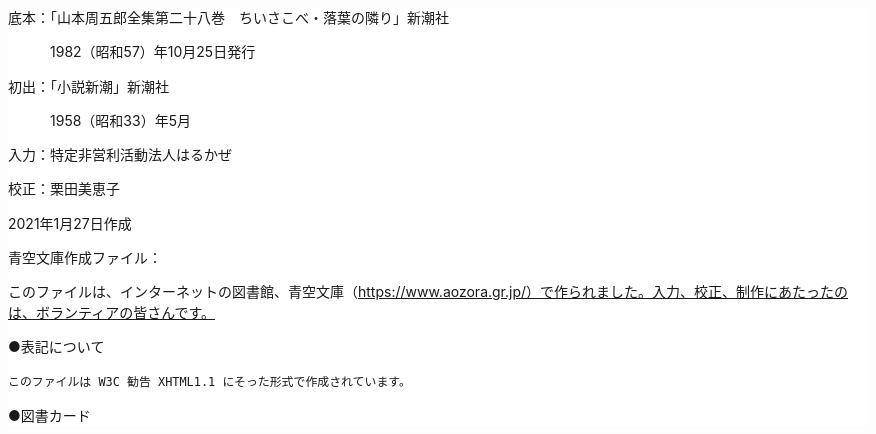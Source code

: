 









底本：「山本周五郎全集第二十八巻　ちいさこべ・落葉の隣り」新潮社

　　　1982（昭和57）年10月25日発行

初出：「小説新潮」新潮社

　　　1958（昭和33）年5月

入力：特定非営利活動法人はるかぜ

校正：栗田美恵子

2021年1月27日作成

青空文庫作成ファイル：

このファイルは、インターネットの図書館、青空文庫（https://www.aozora.gr.jp/）で作られました。入力、校正、制作にあたったのは、ボランティアの皆さんです。











●表記について


	このファイルは W3C 勧告 XHTML1.1 にそった形式で作成されています。







●図書カード